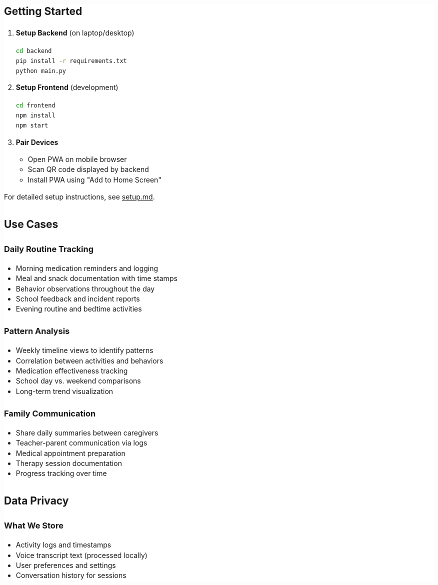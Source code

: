## Getting Started

1. **Setup Backend** (on laptop/desktop)
   ```bash
   cd backend
   pip install -r requirements.txt
   python main.py
   ```

2. **Setup Frontend** (development)
   ```bash
   cd frontend
   npm install
   npm start
   ```

3. **Pair Devices**
   - Open PWA on mobile browser
   - Scan QR code displayed by backend
   - Install PWA using "Add to Home Screen"

For detailed setup instructions, see [setup.md](setup.md).

## Use Cases

### Daily Routine Tracking
- Morning medication reminders and logging
- Meal and snack documentation with time stamps
- Behavior observations throughout the day
- School feedback and incident reports
- Evening routine and bedtime activities

### Pattern Analysis
- Weekly timeline views to identify patterns
- Correlation between activities and behaviors
- Medication effectiveness tracking
- School day vs. weekend comparisons
- Long-term trend visualization

### Family Communication
- Share daily summaries between caregivers
- Teacher-parent communication via logs
- Medical appointment preparation
- Therapy session documentation
- Progress tracking over time

## Data Privacy

### What We Store
- Activity logs and timestamps
- Voice transcript text (processed locally)
- User preferences and settings
- Conversation history for sessions
